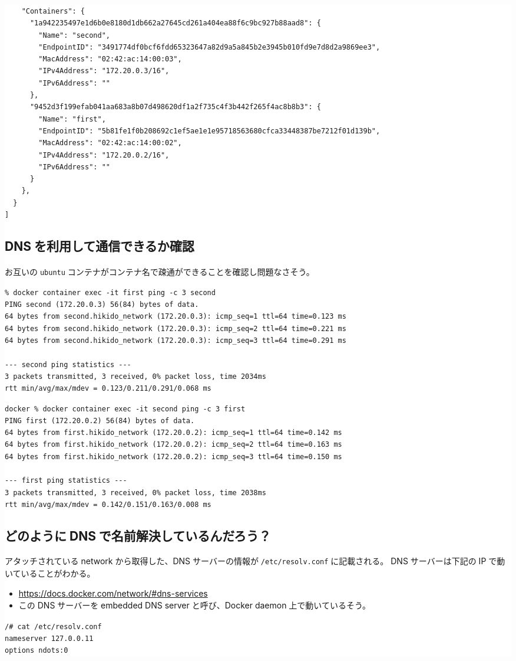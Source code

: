 ```console
    "Containers": {
      "1a942235497e1d6b0e8180d1db662a27645cd261a404ea88f6c9bc927b88aad8": {
        "Name": "second",
        "EndpointID": "3491774df0bcf6fdd65323647a82d9a5a845b2e3945b010fd9e7d8d2a9869ee3",
        "MacAddress": "02:42:ac:14:00:03",
        "IPv4Address": "172.20.0.3/16",
        "IPv6Address": ""
      },
      "9452d3f199efab041aa683a8b07d498620df1a2f735c4f3b442f265f4ac8b8b3": {
        "Name": "first",
        "EndpointID": "5b81fe1f0b208692c1ef5ae1e1e95718563680cfca33448387be7212f01d139b",
        "MacAddress": "02:42:ac:14:00:02",
        "IPv4Address": "172.20.0.2/16",
        "IPv6Address": ""
      }
    },
  }
]
```

## DNS を利用して通信できるか確認

お互いの `ubuntu` コンテナがコンテナ名で疎通ができることを確認し問題なさそう。
```console
% docker container exec -it first ping -c 3 second
PING second (172.20.0.3) 56(84) bytes of data.
64 bytes from second.hikido_network (172.20.0.3): icmp_seq=1 ttl=64 time=0.123 ms
64 bytes from second.hikido_network (172.20.0.3): icmp_seq=2 ttl=64 time=0.221 ms
64 bytes from second.hikido_network (172.20.0.3): icmp_seq=3 ttl=64 time=0.291 ms

--- second ping statistics ---
3 packets transmitted, 3 received, 0% packet loss, time 2034ms
rtt min/avg/max/mdev = 0.123/0.211/0.291/0.068 ms
```
```console
docker % docker container exec -it second ping -c 3 first
PING first (172.20.0.2) 56(84) bytes of data.
64 bytes from first.hikido_network (172.20.0.2): icmp_seq=1 ttl=64 time=0.142 ms
64 bytes from first.hikido_network (172.20.0.2): icmp_seq=2 ttl=64 time=0.163 ms
64 bytes from first.hikido_network (172.20.0.2): icmp_seq=3 ttl=64 time=0.150 ms

--- first ping statistics ---
3 packets transmitted, 3 received, 0% packet loss, time 2038ms
rtt min/avg/max/mdev = 0.142/0.151/0.163/0.008 ms
```

## どのように DNS で名前解決しているんだろう？

アタッチされている network から取得した、DNS サーバーの情報が `/etc/resolv.conf` に記載される。
DNS サーバーは下記の IP で動いていることがわかる。
- https://docs.docker.com/network/#dns-services
- この DNS サーバーを embedded DNS server と呼び、Docker daemon 上で動いているそう。
```console
/# cat /etc/resolv.conf
nameserver 127.0.0.11
options ndots:0
```
